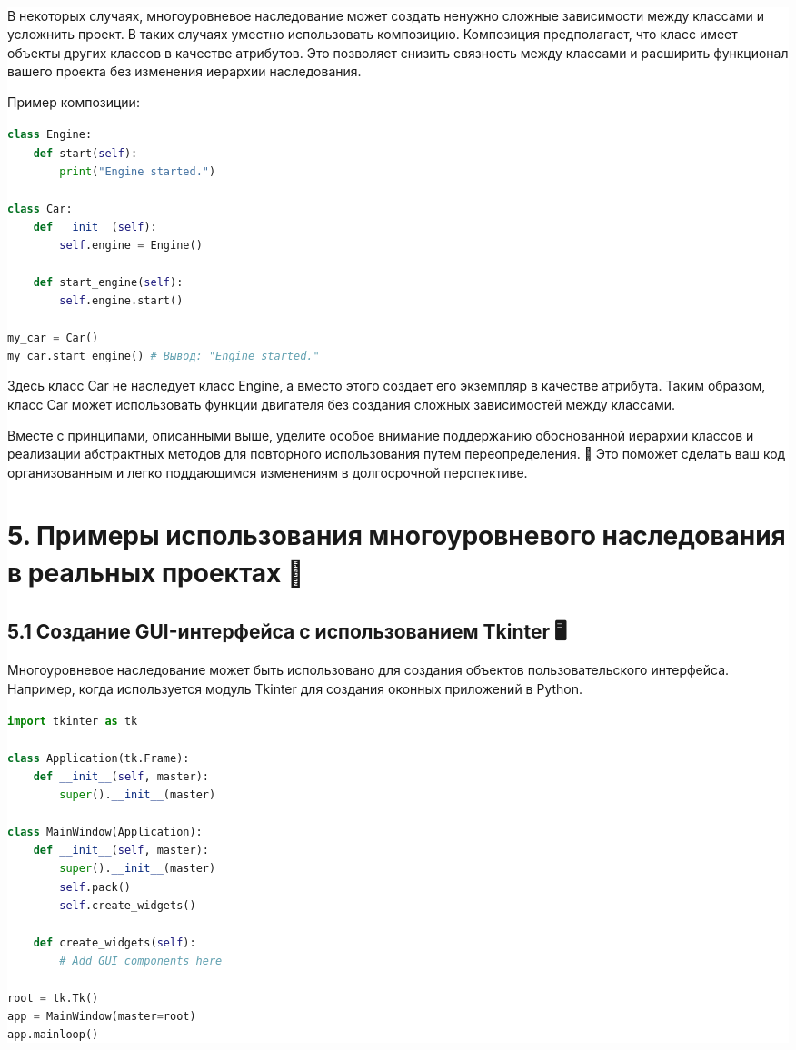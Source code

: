 В некоторых случаях, многоуровневое наследование может создать ненужно сложные зависимости между классами и усложнить проект. В таких случаях уместно использовать композицию. Композиция предполагает, что класс имеет объекты других классов в качестве атрибутов. Это позволяет снизить связность между классами и расширить функционал вашего проекта без изменения иерархии наследования.

Пример композиции:

```python
class Engine:
    def start(self):
        print("Engine started.")
        
class Car:
    def __init__(self):
        self.engine = Engine()
        
    def start_engine(self):
        self.engine.start()

my_car = Car()
my_car.start_engine() # Вывод: "Engine started."
```

Здесь класс Car не наследует класс Engine, а вместо этого создает его экземпляр в качестве атрибута. Таким образом, класс Car может использовать функции двигателя без создания сложных зависимостей между классами.

Вместе с принципами, описанными выше, уделите особое внимание поддержанию обоснованной иерархии классов и реализации абстрактных методов для повторного использования путем переопределения. 🔄 Это поможет сделать ваш код организованным и легко поддающимся изменениям в долгосрочной перспективе.


# 5. Примеры использования многоуровневого наследования в реальных проектах 🌱

## 5.1 Создание GUI-интерфейса с использованием Tkinter 🖥

Многоуровневое наследование может быть использовано для создания объектов пользовательского интерфейса. Например, когда используется модуль Tkinter для создания оконных приложений в Python.

```python
import tkinter as tk

class Application(tk.Frame):
    def __init__(self, master):
        super().__init__(master)

class MainWindow(Application):
    def __init__(self, master):
        super().__init__(master)
        self.pack()
        self.create_widgets()

    def create_widgets(self):
        # Add GUI components here

root = tk.Tk()
app = MainWindow(master=root)
app.mainloop()
```
